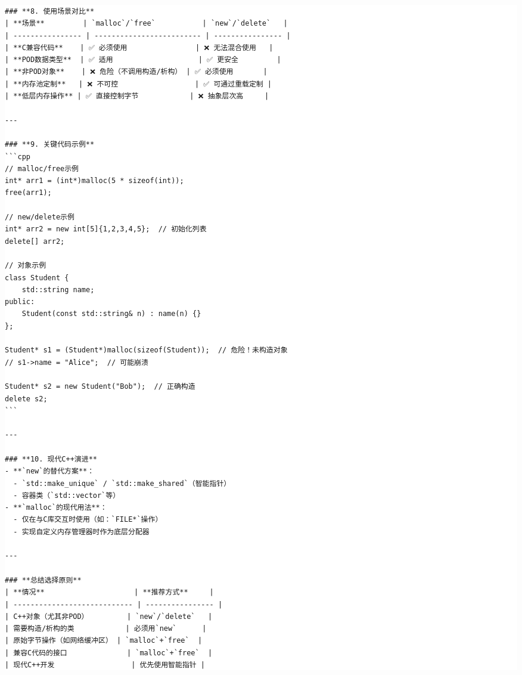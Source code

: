     ### **8. 使用场景对比**
    | **场景**         | `malloc`/`free`           | `new`/`delete`   |
    | ---------------- | ------------------------- | ---------------- |
    | **C兼容代码**    | ✅ 必须使用                | ❌ 无法混合使用   |
    | **POD数据类型**  | ✅ 适用                    | ✅ 更安全         |
    | **非POD对象**    | ❌ 危险（不调用构造/析构） | ✅ 必须使用       |
    | **内存池定制**   | ❌ 不可控                  | ✅ 可通过重载定制 |
    | **低层内存操作** | ✅ 直接控制字节            | ❌ 抽象层次高     |

    ---

    ### **9. 关键代码示例**
    ```cpp
    // malloc/free示例
    int* arr1 = (int*)malloc(5 * sizeof(int));
    free(arr1);
    
    // new/delete示例
    int* arr2 = new int[5]{1,2,3,4,5};  // 初始化列表
    delete[] arr2;
    
    // 对象示例
    class Student {
        std::string name;
    public:
        Student(const std::string& n) : name(n) {}
    };
    
    Student* s1 = (Student*)malloc(sizeof(Student));  // 危险！未构造对象
    // s1->name = "Alice";  // 可能崩溃
    
    Student* s2 = new Student("Bob");  // 正确构造
    delete s2;
    ```

    ---

    ### **10. 现代C++演进**
    - **`new`的替代方案**：
      - `std::make_unique` / `std::make_shared`（智能指针）
      - 容器类（`std::vector`等）
    - **`malloc`的现代用法**：
      - 仅在与C库交互时使用（如：`FILE*`操作）
      - 实现自定义内存管理器时作为底层分配器

    ---

    ### **总结选择原则**
    | **情况**                     | **推荐方式**     |
    | ---------------------------- | ---------------- |
    | C++对象（尤其非POD）         | `new`/`delete`   |
    | 需要构造/析构的类            | 必须用`new`      |
    | 原始字节操作（如网络缓冲区） | `malloc`+`free`  |
    | 兼容C代码的接口              | `malloc`+`free`  |
    | 现代C++开发                  | 优先使用智能指针 |

